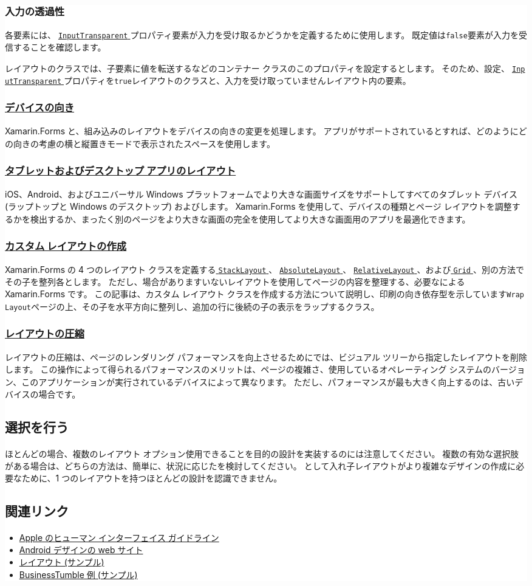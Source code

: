 <a name="input_transparency" />

### <a name="input-transparency"></a>入力の透過性

各要素には、 [ `InputTransparent` ](https://developer.xamarin.com/api/property/Xamarin.Forms.VisualElement.InputTransparent/)プロパティ要素が入力を受け取るかどうかを定義するために使用します。 既定値は`false`要素が入力を受信することを確認します。

レイアウトのクラスでは、子要素に値を転送するなどのコンテナー クラスのこのプロパティを設定するとします。 そのため、設定、 [ `InputTransparent` ](https://developer.xamarin.com/api/property/Xamarin.Forms.VisualElement.InputTransparent/)プロパティを`true`レイアウトのクラスと、入力を受け取っていませんレイアウト内の要素。

### <a name="device-orientationdevice-orientationmd"></a>[デバイスの向き](device-orientation.md)

Xamarin.Forms と、組み込みのレイアウトをデバイスの向きの変更を処理します。 アプリがサポートされているとすれば、どのようにどの向きの考慮の横と縦置きモードで表示されたスペースを使用します。

### <a name="layout-for-tablet-and-desktop-appstabletmd"></a>[タブレットおよびデスクトップ アプリのレイアウト](tablet.md)

iOS、Android、およびユニバーサル Windows プラットフォームでより大きな画面サイズをサポートしてすべてのタブレット デバイス (ラップトップと Windows のデスクトップ) およびします。 Xamarin.Forms を使用して、デバイスの種類とページ レイアウトを調整するかを検出するか、まったく別のページをより大きな画面の完全を使用してより大きな画面用のアプリを最適化できます。

### <a name="creating-a-custom-layoutcustommd"></a>[カスタム レイアウトの作成](custom.md)

Xamarin.Forms の 4 つのレイアウト クラスを定義する[ `StackLayout` ](https://developer.xamarin.com/api/type/Xamarin.Forms.StackLayout/)、 [ `AbsoluteLayout` ](https://developer.xamarin.com/api/type/Xamarin.Forms.AbsoluteLayout/)、 [ `RelativeLayout` ](https://developer.xamarin.com/api/type/Xamarin.Forms.RelativeLayout/)、および[ `Grid` ](https://developer.xamarin.com/api/type/Xamarin.Forms.Grid/)、別の方法でその子を整列各とします。 ただし、場合がありますいないレイアウトを使用してページの内容を整理する、必要なによる Xamarin.Forms です。 この記事は、カスタム レイアウト クラスを作成する方法について説明し、印刷の向き依存型を示しています`WrapLayout`ページの上、その子を水平方向に整列し、追加の行に後続の子の表示をラップするクラス。

### <a name="layout-compressionlayout-compressionmd"></a>[レイアウトの圧縮](layout-compression.md)

レイアウトの圧縮は、ページのレンダリング パフォーマンスを向上させるためにでは、ビジュアル ツリーから指定したレイアウトを削除します。 この操作によって得られるパフォーマンスのメリットは、ページの複雑さ、使用しているオペレーティング システムのバージョン、このアプリケーションが実行されているデバイスによって異なります。 ただし、パフォーマンスが最も大きく向上するのは、古いデバイスの場合です。

## <a name="making-your-choice"></a>選択を行う

ほとんどの場合、複数のレイアウト オプション使用できることを目的の設計を実装するのには注意してください。 複数の有効な選択肢がある場合は、どちらの方法は、簡単に、状況に応じたを検討してください。
として入れ子レイアウトがより複雑なデザインの作成に必要なために、1 つのレイアウトを持つほとんどの設計を認識できません。


## <a name="related-links"></a>関連リンク

- [Apple のヒューマン インターフェイス ガイドライン](https://developer.apple.com/library/ios/documentation/UserExperience/Conceptual/MobileHIG)
- [Android デザインの web サイト](https://developer.android.com/design/index.html)
- [レイアウト (サンプル)](https://developer.xamarin.com/samples/xamarin-forms/UserInterface/Layout/)
- [BusinessTumble 例 (サンプル)](https://developer.xamarin.com/samples/xamarin-forms/UserInterface/BusinessTumble/)
